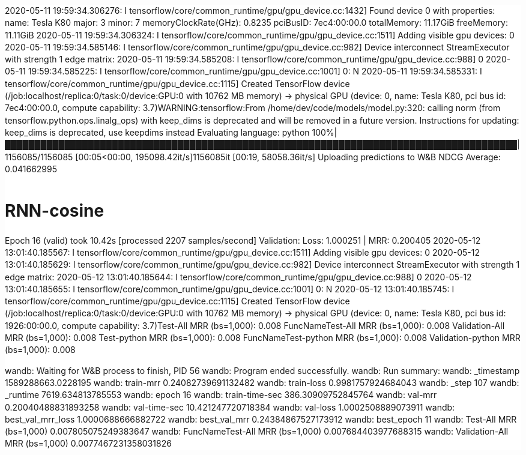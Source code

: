 2020-05-11 19:59:34.306276: I tensorflow/core/common_runtime/gpu/gpu_device.cc:1432] Found device 0 with properties:
name: Tesla K80 major: 3 minor: 7 memoryClockRate(GHz): 0.8235
pciBusID: 7ec4:00:00.0
totalMemory: 11.17GiB freeMemory: 11.11GiB
2020-05-11 19:59:34.306324: I tensorflow/core/common_runtime/gpu/gpu_device.cc:1511] Adding visible gpu devices: 0
2020-05-11 19:59:34.585146: I tensorflow/core/common_runtime/gpu/gpu_device.cc:982] Device interconnect StreamExecutor with strength 1 edge matrix:
2020-05-11 19:59:34.585208: I tensorflow/core/common_runtime/gpu/gpu_device.cc:988] 0
2020-05-11 19:59:34.585225: I tensorflow/core/common_runtime/gpu/gpu_device.cc:1001] 0: N
2020-05-11 19:59:34.585331: I tensorflow/core/common_runtime/gpu/gpu_device.cc:1115] Created TensorFlow device (/job:localhost/replica:0/task:0/device:GPU:0 with 10762 MB memory) -> physical GPU (device: 0, name: Tesla K80, pci bus id: 7ec4:00:00.0, compute capability: 3.7)WARNING:tensorflow:From /home/dev/code/models/model.py:320: calling norm (from tensorflow.python.ops.linalg_ops) with keep_dims is deprecated and will be removed in a future version.
Instructions for updating:
keep_dims is deprecated, use keepdims instead
Evaluating language: python
100%|██████████████████████████████████████████████████████████████████████████████████████| 1156085/1156085 [00:05<00:00, 195098.42it/s]1156085it [00:19, 58058.36it/s]
Uploading predictions to W&B
NDCG Average: 0.041662995

# RNN-cosine

Epoch 16 (valid) took 10.42s [processed 2207 samples/second]
Validation: Loss: 1.000251 | MRR: 0.200405
2020-05-12 13:01:40.185567: I tensorflow/core/common_runtime/gpu/gpu_device.cc:1511] Adding visible gpu devices: 0
2020-05-12 13:01:40.185629: I tensorflow/core/common_runtime/gpu/gpu_device.cc:982] Device interconnect StreamExecutor with strength 1 edge matrix:
2020-05-12 13:01:40.185644: I tensorflow/core/common_runtime/gpu/gpu_device.cc:988] 0
2020-05-12 13:01:40.185655: I tensorflow/core/common_runtime/gpu/gpu_device.cc:1001] 0: N
2020-05-12 13:01:40.185745: I tensorflow/core/common_runtime/gpu/gpu_device.cc:1115] Created TensorFlow device (/job:localhost/replica:0/task:0/device:GPU:0 with 10762 MB memory) -> physical GPU (device: 0, name: Tesla K80, pci bus id: 1926:00:00.0, compute capability: 3.7)Test-All MRR (bs=1,000): 0.008
FuncNameTest-All MRR (bs=1,000): 0.008
Validation-All MRR (bs=1,000): 0.008
Test-python MRR (bs=1,000): 0.008
FuncNameTest-python MRR (bs=1,000): 0.008
Validation-python MRR (bs=1,000): 0.008

wandb: Waiting for W&B process to finish, PID 56
wandb: Program ended successfully.
wandb: Run summary:
wandb: \_timestamp 1589288663.0228195
wandb: train-mrr 0.24082739691132482
wandb: train-loss 0.9981757924684043
wandb: \_step 107
wandb: \_runtime 7619.634813785553
wandb: epoch 16
wandb: train-time-sec 386.30909752845764
wandb: val-mrr 0.20040488831893258
wandb: val-time-sec 10.421247720718384
wandb: val-loss 1.0002508889073911
wandb: best_val_mrr_loss 1.0000688666882722
wandb: best_val_mrr 0.24384867527173912
wandb: best_epoch 11
wandb: Test-All MRR (bs=1,000) 0.007805075249383647
wandb: FuncNameTest-All MRR (bs=1,000) 0.007684403977688315
wandb: Validation-All MRR (bs=1,000) 0.0077467231358031826